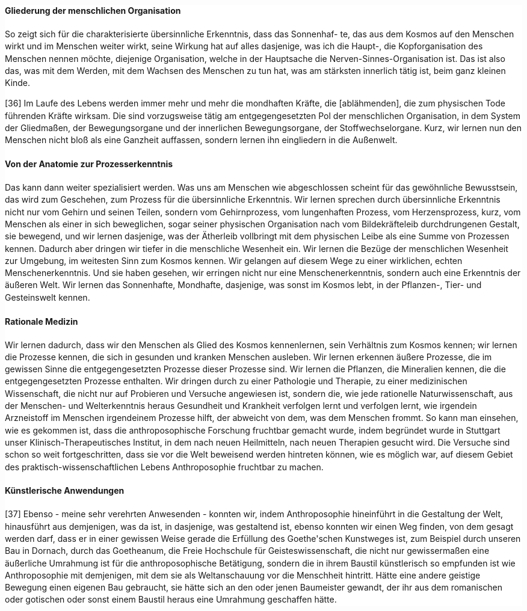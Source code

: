 #### Gliederung der menschlichen Organisation

So zeigt sich für die charakterisierte übersinnliche Erkenntnis, dass das Sonnenhaf- te, das aus dem Kosmos auf den Menschen wirkt und im Menschen weiter wirkt, seine Wirkung hat auf alles dasjenige, was ich die Haupt-, die Kopforganisation des Menschen nennen möchte, diejenige Organisation, welche in der Hauptsache die Nerven-Sinnes-Organisation ist. Das ist also das, was mit dem Werden, mit dem Wachsen des Menschen zu tun hat, was am stärksten innerlich tätig ist, beim ganz kleinen Kinde.

[36] Im Laufe des Lebens werden immer mehr und mehr die mondhaften Kräfte, die [ablähmenden], die zum physischen Tode führenden Kräfte wirksam. Die sind vorzugsweise tätig am entgegengesetzten Pol der menschlichen Organisation, in dem System der Gliedmaßen, der Bewegungsorgane und der innerlichen Bewegungsorgane, der Stoffwechselorgane. Kurz, wir lernen nun den Menschen nicht bloß als eine Ganzheit auffassen, sondern lernen ihn eingliedern in die Außenwelt.

#### Von der Anatomie zur Prozesserkenntnis

Das kann dann weiter spezialisiert werden. Was uns am Menschen wie abgeschlossen scheint für das gewöhnliche Bewusstsein, das wird zum Geschehen, zum Prozess für die übersinnliche Erkenntnis. Wir lernen sprechen durch übersinnliche Erkenntnis nicht nur vom Gehirn und seinen Teilen, sondern vom Gehirnprozess, vom lungenhaften Prozess, vom Herzensprozess, kurz, vom Menschen als einer in sich beweglichen, sogar seiner physischen Organisation nach vom Bildekräfteleib durchdrungenen Gestalt, sie bewegend, und wir lernen dasjenige, was der Ätherleib vollbringt mit dem physischen Leibe als eine Summe von Prozessen kennen. Dadurch aber dringen wir tiefer in die menschliche Wesenheit ein. Wir lernen die Bezüge der menschlichen Wesenheit zur Umgebung, im weitesten Sinn zum Kosmos kennen. Wir gelangen auf diesem Wege zu einer wirklichen, echten Menschenerkenntnis. Und sie haben gesehen, wir erringen nicht nur eine Menschenerkenntnis, sondern auch eine Erkenntnis der äußeren Welt. Wir lernen das Sonnenhafte, Mondhafte, dasjenige, was sonst im Kosmos lebt, in der Pflanzen-, Tier- und Gesteinswelt kennen.

#### Rationale Medizin

Wir lernen dadurch, dass wir den Menschen als Glied des Kosmos kennenlernen, sein Verhältnis zum Kosmos kennen; wir lernen die Prozesse kennen, die sich in gesunden und kranken Menschen ausleben. Wir lernen erkennen äußere Prozesse, die im gewissen Sinne die entgegengesetzten Prozesse dieser Prozesse sind. Wir lernen die Pflanzen, die Mineralien kennen, die die entgegengesetzten Prozesse enthalten. Wir dringen durch zu einer Pathologie und Therapie, zu einer medizinischen Wissenschaft, die nicht nur auf Probieren und Versuche angewiesen ist, sondern die, wie jede rationelle Naturwissenschaft, aus der Menschen- und Welterkenntnis heraus Gesundheit und Krankheit verfolgen lernt und verfolgen lernt, wie irgendein Arzneistoff im Menschen irgendeinem Prozesse hilft, der abweicht von dem, was dem Menschen frommt. So kann man einsehen, wie es gekommen ist, dass die anthroposophische Forschung fruchtbar gemacht wurde, indem begründet wurde in Stuttgart unser Klinisch-Therapeutisches Institut, in dem nach neuen Heilmitteln, nach neuen Therapien gesucht wird. Die Versuche sind schon so weit fortgeschritten, dass sie vor die Welt beweisend werden hintreten können, wie es möglich war, auf diesem Gebiet des praktisch-wissenschaftlichen Lebens Anthroposophie fruchtbar zu machen.

#### Künstlerische Anwendungen

[37] Ebenso - meine sehr verehrten Anwesenden - konnten wir, indem Anthroposophie hineinführt in die Gestaltung der Welt, hinausführt aus demjenigen, was da ist, in dasjenige, was gestaltend ist, ebenso konnten wir einen Weg finden, von dem gesagt werden darf, dass er in einer gewissen Weise gerade die Erfüllung des Goethe'schen Kunstweges ist, zum Beispiel durch unseren Bau in Dornach, durch das Goetheanum, die Freie Hochschule für Geisteswissenschaft, die nicht nur gewissermaßen eine äußerliche Umrahmung ist für die anthroposophische Betätigung, sondern die in ihrem Baustil künstlerisch so empfunden ist wie Anthroposophie mit demjenigen, mit dem sie als Weltanschauung vor die Menschheit hintritt. Hätte eine andere geistige Bewegung einen eigenen Bau gebraucht, sie hätte sich an den oder jenen Baumeister gewandt, der ihr aus dem romanischen oder gotischen oder sonst einem Baustil heraus eine Umrahmung geschaffen hätte.
